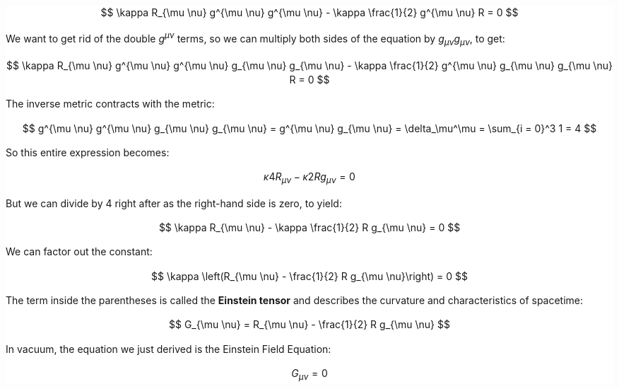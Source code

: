 
$$
\kappa R_{\mu \nu} g^{\mu \nu} g^{\mu \nu} - \kappa \frac{1}{2} g^{\mu \nu} R = 0
$$


We want to get rid of the double $g^{\mu \nu}$ terms, so we can multiply both sides of the equation by $g_{\mu \nu} g_{\mu \nu}$, to get:


$$
\kappa R_{\mu \nu} g^{\mu \nu} g^{\mu \nu} g_{\mu \nu} g_{\mu \nu} - \kappa \frac{1}{2} g^{\mu \nu} g_{\mu \nu} g_{\mu \nu} R = 0
$$


The inverse metric contracts with the metric:


$$
g^{\mu \nu} g^{\mu \nu} g_{\mu \nu} g_{\mu \nu} = g^{\mu \nu} g_{\mu \nu} = \delta_\mu^\mu = \sum_{i = 0}^3 1 = 4
$$


So this entire expression becomes:


$$
\kappa 4R_{\mu \nu} - \kappa 2 R g_{\mu \nu} = 0
$$


But we can divide by 4 right after as the right-hand side is zero, to yield:


$$
\kappa R_{\mu \nu} - \kappa \frac{1}{2} R g_{\mu \nu} = 0
$$


We can factor out the constant:


$$
\kappa \left(R_{\mu \nu} - \frac{1}{2} R g_{\mu \nu}\right) = 0
$$


The term inside the parentheses is called the **Einstein tensor** and describes the curvature and characteristics of spacetime:


$$
G_{\mu \nu} = R_{\mu \nu} - \frac{1}{2} R g_{\mu \nu}
$$


In vacuum, the equation we just derived is the Einstein Field Equation:


$$
G_{\mu \nu} = 0
$$

